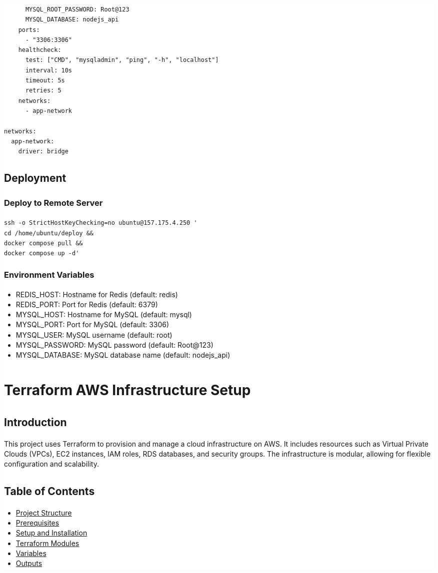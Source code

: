 ```
      MYSQL_ROOT_PASSWORD: Root@123
      MYSQL_DATABASE: nodejs_api
    ports:
      - "3306:3306"
    healthcheck:
      test: ["CMD", "mysqladmin", "ping", "-h", "localhost"]
      interval: 10s
      timeout: 5s
      retries: 5
    networks:
      - app-network

networks:
  app-network:
    driver: bridge
```
## Deployment
### Deploy to Remote Server
 ```
ssh -o StrictHostKeyChecking=no ubuntu@157.175.4.250 '
cd /home/ubuntu/deploy &&
docker compose pull &&
docker compose up -d'

 ```
### Environment Variables 
- REDIS_HOST: Hostname for Redis (default: redis)
- REDIS_PORT: Port for Redis (default: 6379)
- MYSQL_HOST: Hostname for MySQL (default: mysql)
- MYSQL_PORT: Port for MySQL (default: 3306)
- MYSQL_USER: MySQL username (default: root)
- MYSQL_PASSWORD: MySQL password (default: Root@123)
- MYSQL_DATABASE: MySQL database name (default: nodejs_api)

# Terraform AWS Infrastructure Setup

## Introduction

This project uses Terraform to provision and manage a cloud infrastructure on AWS. It includes resources such as Virtual Private Clouds (VPCs), EC2 instances, IAM roles, RDS databases, and security groups. The infrastructure is modular, allowing for flexible configuration and scalability.

## Table of Contents

- [Project Structure](#project-structure)
- [Prerequisites](#prerequisites)
- [Setup and Installation](#setup-and-installation)
- [Terraform Modules](#terraform-modules)
- [Variables](#variables)
- [Outputs](#outputs)
